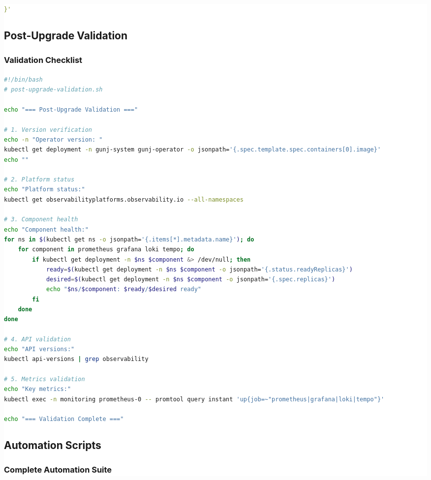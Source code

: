 ```yaml
}'
```

## Post-Upgrade Validation

### Validation Checklist

```bash
#!/bin/bash
# post-upgrade-validation.sh

echo "=== Post-Upgrade Validation ==="

# 1. Version verification
echo -n "Operator version: "
kubectl get deployment -n gunj-system gunj-operator -o jsonpath='{.spec.template.spec.containers[0].image}'
echo ""

# 2. Platform status
echo "Platform status:"
kubectl get observabilityplatforms.observability.io --all-namespaces

# 3. Component health
echo "Component health:"
for ns in $(kubectl get ns -o jsonpath='{.items[*].metadata.name}'); do
    for component in prometheus grafana loki tempo; do
        if kubectl get deployment -n $ns $component &> /dev/null; then
            ready=$(kubectl get deployment -n $ns $component -o jsonpath='{.status.readyReplicas}')
            desired=$(kubectl get deployment -n $ns $component -o jsonpath='{.spec.replicas}')
            echo "$ns/$component: $ready/$desired ready"
        fi
    done
done

# 4. API validation
echo "API versions:"
kubectl api-versions | grep observability

# 5. Metrics validation
echo "Key metrics:"
kubectl exec -n monitoring prometheus-0 -- promtool query instant 'up{job=~"prometheus|grafana|loki|tempo"}'

echo "=== Validation Complete ==="
```

## Automation Scripts

### Complete Automation Suite
